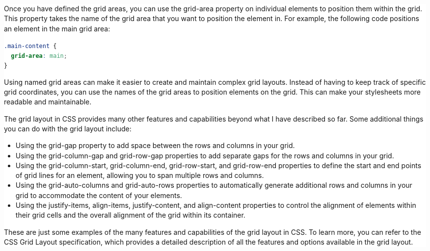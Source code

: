 Once you have defined the grid areas, you can use the grid-area property on individual elements to position them within the grid. This property takes the name of the grid area that you want to position the element in. For example, the following code positions an element in the main grid area:

```css
.main-content {
  grid-area: main;
}
```
Using named grid areas can make it easier to create and maintain complex grid layouts. Instead of having to keep track of specific grid coordinates, you can use the names of the grid areas to position elements on the grid. This can make your stylesheets more readable and maintainable.

The grid layout in CSS provides many other features and capabilities beyond what I have described so far. Some additional things you can do with the grid layout include:

- Using the grid-gap property to add space between the rows and columns in your grid.
- Using the grid-column-gap and grid-row-gap properties to add separate gaps for the rows and columns in your grid.
- Using the grid-column-start, grid-column-end, grid-row-start, and grid-row-end properties to define the start and end points of grid lines for an element, allowing you to span multiple rows and columns.
- Using the grid-auto-columns and grid-auto-rows properties to automatically generate additional rows and columns in your grid to accommodate the content of your elements.
- Using the justify-items, align-items, justify-content, and align-content properties to control the alignment of elements within their grid cells and the overall alignment of the grid within its container.

These are just some examples of the many features and capabilities of the grid layout in CSS. To learn more, you can refer to the CSS Grid Layout specification, which provides a detailed description of all the features and options available in the grid layout.
